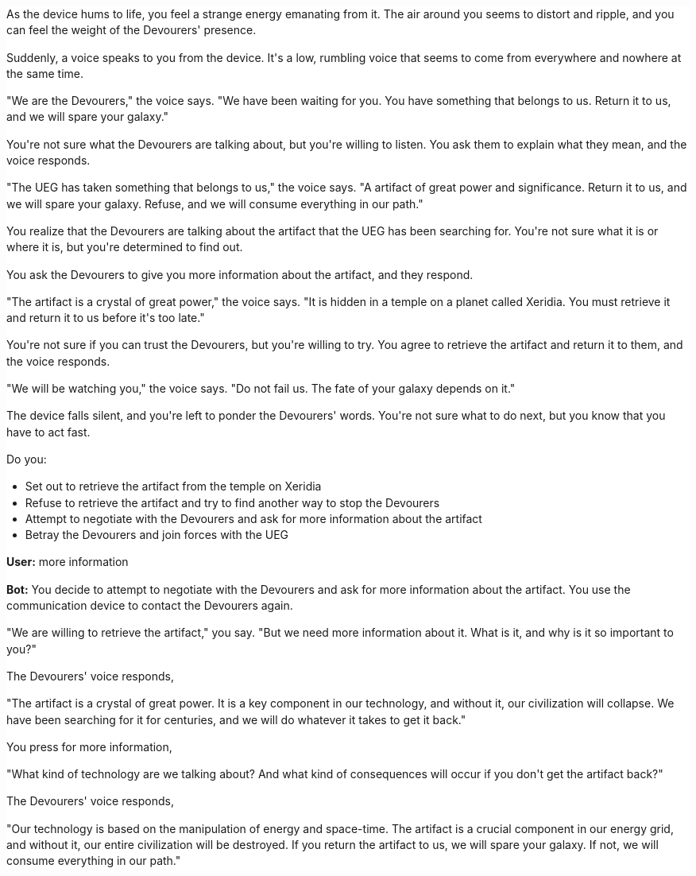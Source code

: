 As the device hums to life, you feel a strange energy emanating from it. The air around you seems to distort and ripple, and you can feel the weight of the Devourers' presence.

Suddenly, a voice speaks to you from the device. It's a low, rumbling voice that seems to come from everywhere and nowhere at the same time.

"We are the Devourers," the voice says. "We have been waiting for you. You have something that belongs to us. Return it to us, and we will spare your galaxy."

You're not sure what the Devourers are talking about, but you're willing to listen. You ask them to explain what they mean, and the voice responds.

"The UEG has taken something that belongs to us," the voice says. "A artifact of great power and significance. Return it to us, and we will spare your galaxy. Refuse, and we will consume everything in our path."

You realize that the Devourers are talking about the artifact that the UEG has been searching for. You're not sure what it is or where it is, but you're determined to find out.

You ask the Devourers to give you more information about the artifact, and they respond.

"The artifact is a crystal of great power," the voice says. "It is hidden in a temple on a planet called Xeridia. You must retrieve it and return it to us before it's too late."

You're not sure if you can trust the Devourers, but you're willing to try. You agree to retrieve the artifact and return it to them, and the voice responds.

"We will be watching you," the voice says. "Do not fail us. The fate of your galaxy depends on it."

The device falls silent, and you're left to ponder the Devourers' words. You're not sure what to do next, but you know that you have to act fast.

Do you:
- Set out to retrieve the artifact from the temple on Xeridia
- Refuse to retrieve the artifact and try to find another way to stop the Devourers
- Attempt to negotiate with the Devourers and ask for more information about the artifact
- Betray the Devourers and join forces with the UEG

**User:** more information

**Bot:** You decide to attempt to negotiate with the Devourers and ask for more information about the artifact. You use the communication device to contact the Devourers again.

"We are willing to retrieve the artifact," you say. "But we need more information about it. What is it, and why is it so important to you?"

The Devourers' voice responds,

"The artifact is a crystal of great power. It is a key component in our technology, and without it, our civilization will collapse. We have been searching for it for centuries, and we will do whatever it takes to get it back."

You press for more information,

"What kind of technology are we talking about? And what kind of consequences will occur if you don't get the artifact back?"

The Devourers' voice responds,

"Our technology is based on the manipulation of energy and space-time. The artifact is a crucial component in our energy grid, and without it, our entire civilization will be destroyed. If you return the artifact to us, we will spare your galaxy. If not, we will consume everything in our path."
